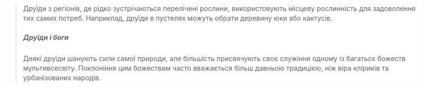> Друїди з регіонів, де рідко зустрічаються перелічені рослини, використовують місцеву рослинність для задоволення тих самих потреб. Наприклад, друїди в пустелях можуть обрати деревину юки або кактусів.
> ##### Друїди і боги
> 
> Деякі друїди шанують сили самої природи, але більшість присвячують своє служіння одному із багатьох божеств мультивсесвіту. Поклоніння цим божествам часто вважається більш давньою традицією, ніж віра кліриків та урбанізованих народів.
